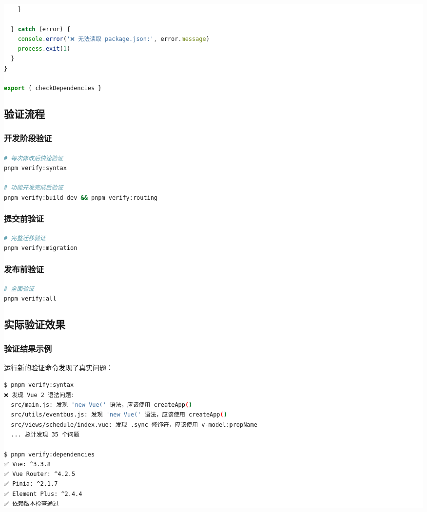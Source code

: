```javascript
    }
    
  } catch (error) {
    console.error('❌ 无法读取 package.json:', error.message)
    process.exit(1)
  }
}

export { checkDependencies }
```

## 验证流程

### 开发阶段验证
```bash
# 每次修改后快速验证
pnpm verify:syntax

# 功能开发完成后验证
pnpm verify:build-dev && pnpm verify:routing
```

### 提交前验证
```bash
# 完整迁移验证
pnpm verify:migration
```

### 发布前验证
```bash
# 全面验证
pnpm verify:all
```

## 实际验证效果

### 验证结果示例

运行新的验证命令发现了真实问题：

```bash
$ pnpm verify:syntax
❌ 发现 Vue 2 语法问题:
  src/main.js: 发现 'new Vue(' 语法，应该使用 createApp()
  src/utils/eventbus.js: 发现 'new Vue(' 语法，应该使用 createApp()
  src/views/schedule/index.vue: 发现 .sync 修饰符，应该使用 v-model:propName
  ... 总计发现 35 个问题

$ pnpm verify:dependencies  
✅ Vue: ^3.3.8
✅ Vue Router: ^4.2.5
✅ Pinia: ^2.1.7
✅ Element Plus: ^2.4.4
✅ 依赖版本检查通过
```
